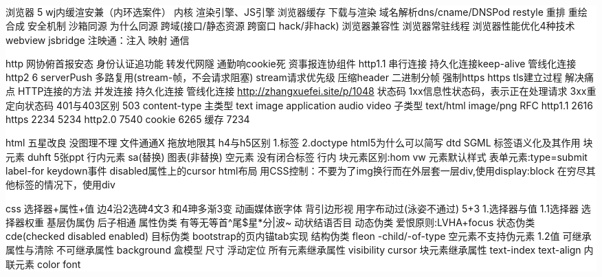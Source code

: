 浏览器 5 wj内缓渲安兼（内环选案件）
内核 渲染引擎、JS引擎
浏览器缓存
下载与渲染 域名解析dns/cname/DNSPod
          restyle 重排 重绘 合成
安全机制 沙箱同源 为什么同源 跨域(接口/静态资源 跨窗口 hack/非hack)
浏览器兼容性
浏览器常驻线程
浏览器性能优化4种技术
webview jsbridge 注映通：注入 映射 通信


http
网协俯首报安态 身份认证追功能
转发代网隧 通勤响cookie死
资事报连协组件
http1.1 串行连接 持久化连接keep-alive 管线化连接
http2 6 serverPush 多路复用(stream-帧，不会请求阻塞) stream请求优先级 压缩header 二进制分帧 强制https
https tls建立过程 解决痛点
HTTP连接的方法 并发连接 持久化连接 管线化连接  http://zhangxuefei.site/p/1048
状态码 1xx信息性状态码，表示正在处理请求 3xx重定向状态码
       401与403区别 503
content-type 主类型 text image application audio video 子类型 text/html image/png
RFC http1.1 2616
https 2234 5234
http2.0 7540
cookie 6265
缓存 7234


html
五星改良 没图理不理 文件通通X 拖放地限其
h4与h5区别 1.标签 2.doctype
html5为什么可以简写
dtd SGML
标签语义化及其作用
块元素 duhft 5张ppt 行内元素 sa(替换) 图表(非替换) 空元素 没有闭合标签
行内 块元素区别:hom vw
元素默认样式
表单元素:type=submit label-for keydown事件 disabled属性上的cursor
html布局 用CSS控制：不要为了img换行而在外层套一层div,使用display:block
         在穷尽其他标签的情况下，使用div


css 选择器+属性+值
边4沿2选碑4文3 和4珅多渐3变 动画媒体嵌字体
背引边形视 用字布动过(泳姿不通过)
5+3
1.选择器与值
1.1选择器
选择器权重
基层伪属伪 后子相通
属性伪类 有等无等首^尾$星*分|波~
动状结语否目
动态伪类 爱恨原则:LVHA+focus
状态伪类 cde(checked disabled enabled)
目标伪类 bootstrap的页内锚tab实现
结构伪类 fleon -child/-of-type
空元素不支持伪元素
1.2值
可继承属性与清除
不可继承属性 background 盒模型 尺寸 浮动定位
所有元素继承属性 visibility cursor
块元素继承属性 text-index text-align
内联元素 color
        font
